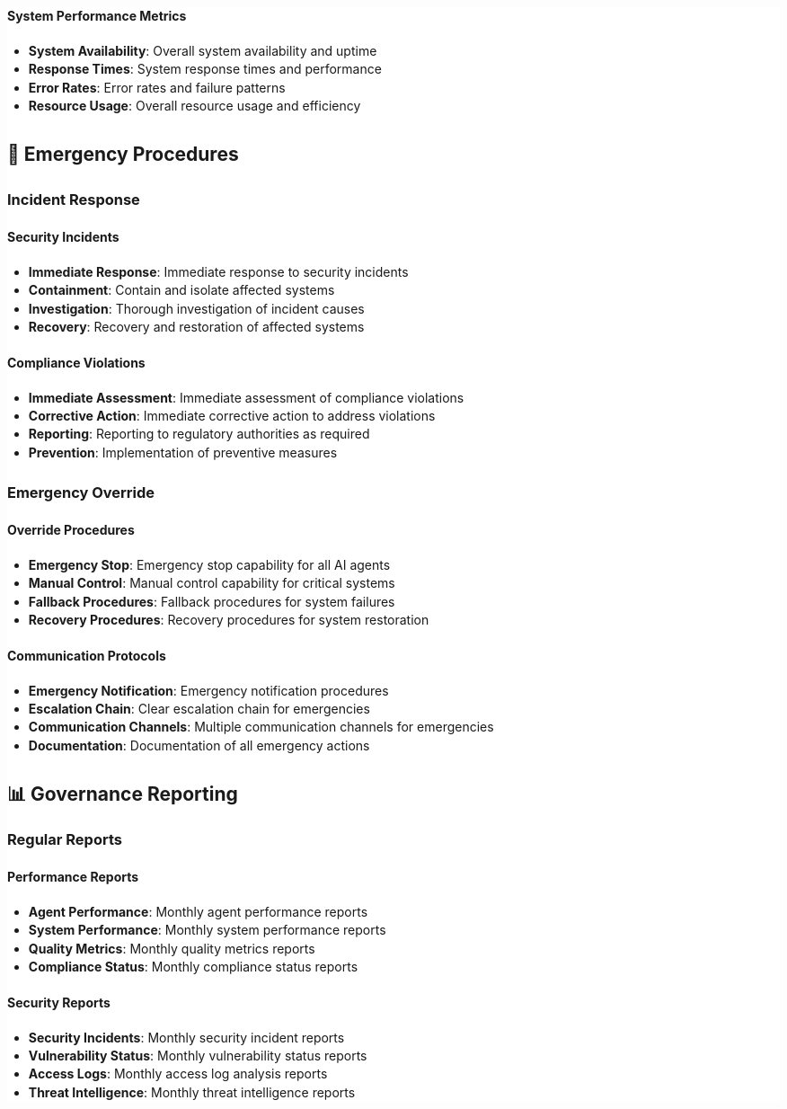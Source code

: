 #### System Performance Metrics
- **System Availability**: Overall system availability and uptime
- **Response Times**: System response times and performance
- **Error Rates**: Error rates and failure patterns
- **Resource Usage**: Overall resource usage and efficiency

## 🚨 Emergency Procedures

### Incident Response

#### Security Incidents
- **Immediate Response**: Immediate response to security incidents
- **Containment**: Contain and isolate affected systems
- **Investigation**: Thorough investigation of incident causes
- **Recovery**: Recovery and restoration of affected systems

#### Compliance Violations
- **Immediate Assessment**: Immediate assessment of compliance violations
- **Corrective Action**: Immediate corrective action to address violations
- **Reporting**: Reporting to regulatory authorities as required
- **Prevention**: Implementation of preventive measures

### Emergency Override

#### Override Procedures
- **Emergency Stop**: Emergency stop capability for all AI agents
- **Manual Control**: Manual control capability for critical systems
- **Fallback Procedures**: Fallback procedures for system failures
- **Recovery Procedures**: Recovery procedures for system restoration

#### Communication Protocols
- **Emergency Notification**: Emergency notification procedures
- **Escalation Chain**: Clear escalation chain for emergencies
- **Communication Channels**: Multiple communication channels for emergencies
- **Documentation**: Documentation of all emergency actions

## 📊 Governance Reporting

### Regular Reports

#### Performance Reports
- **Agent Performance**: Monthly agent performance reports
- **System Performance**: Monthly system performance reports
- **Quality Metrics**: Monthly quality metrics reports
- **Compliance Status**: Monthly compliance status reports

#### Security Reports
- **Security Incidents**: Monthly security incident reports
- **Vulnerability Status**: Monthly vulnerability status reports
- **Access Logs**: Monthly access log analysis reports
- **Threat Intelligence**: Monthly threat intelligence reports
